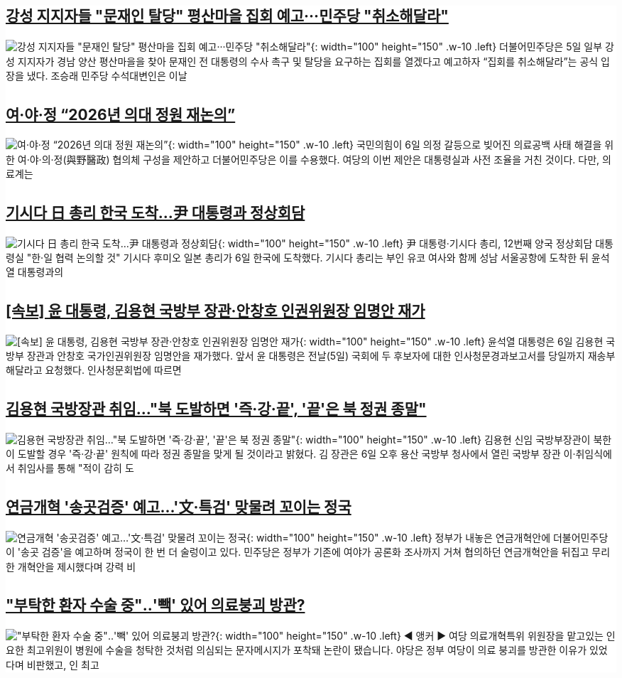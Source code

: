 ## [강성 지지자들 "문재인 탈당" 평산마을 집회 예고···민주당 "취소해달라"](https://n.news.naver.com/mnews/article/014/0005237980)

![강성 지지자들 "문재인 탈당" 평산마을 집회 예고···민주당 "취소해달라"](https://mimgnews.pstatic.net/image/origin/014/2024/09/06/5237980.jpg?type=nf220_150){: width="100" height="150" .w-10 .left}
더불어민주당은 5일 일부 강성 지지자가 경남 양산 평산마을을 찾아 문재인 전 대통령의 수사 촉구 및 탈당을 요구하는 집회를 열겠다고 예고하자 “집회를 취소해달라”는 공식 입장을 냈다. 조승래 민주당 수석대변인은 이날

## [여·야·정 “2026년 의대 정원 재논의”](https://n.news.naver.com/mnews/article/023/0003857288)

![여·야·정 “2026년 의대 정원 재논의”](https://mimgnews.pstatic.net/image/origin/023/2024/09/07/3857288.jpg?type=nf220_150){: width="100" height="150" .w-10 .left}
국민의힘이 6일 의정 갈등으로 빚어진 의료공백 사태 해결을 위한 여·야·의·정(與野醫政) 협의체 구성을 제안하고 더불어민주당은 이를 수용했다. 여당의 이번 제안은 대통령실과 사전 조율을 거친 것이다. 다만, 의료계는

## [기시다 日 총리 한국 도착…尹 대통령과 정상회담](https://n.news.naver.com/mnews/article/586/0000086314)

![기시다 日 총리 한국 도착…尹 대통령과 정상회담](https://mimgnews.pstatic.net/image/origin/586/2024/09/06/86314.jpg?type=nf220_150){: width="100" height="150" .w-10 .left}
尹 대통령·기시다 총리, 12번째 양국 정상회담 대통령실 "한·일 협력 논의할 것" 기시다 후미오 일본 총리가 6일 한국에 도착했다. 기시다 총리는 부인 유코 여사와 함께 성남 서울공항에 도착한 뒤 윤석열 대통령과의

## [[속보] 윤 대통령, 김용현 국방부 장관·안창호 인권위원장 임명안 재가](https://n.news.naver.com/mnews/article/032/0003319487)

![[속보] 윤 대통령, 김용현 국방부 장관·안창호 인권위원장 임명안 재가](https://mimgnews.pstatic.net/image/origin/032/2024/09/06/3319487.jpg?type=nf220_150){: width="100" height="150" .w-10 .left}
윤석열 대통령은 6일 김용현 국방부 장관과 안창호 국가인권위원장 임명안을 재가했다. 앞서 윤 대통령은 전날(5일) 국회에 두 후보자에 대한 인사청문경과보고서를 당일까지 재송부해달라고 요청했다. 인사청문회법에 따르면

## [김용현 국방장관 취임…"북 도발하면 '즉·강·끝', '끝'은 북 정권 종말"](https://n.news.naver.com/mnews/article/003/0012773052)

![김용현 국방장관 취임…"북 도발하면 '즉·강·끝', '끝'은 북 정권 종말"](https://mimgnews.pstatic.net/image/origin/003/2024/09/06/12773052.jpg?type=nf220_150){: width="100" height="150" .w-10 .left}
김용현 신임 국방부장관이 북한이 도발할 경우 '즉·강·끝' 원칙에 따라 정권 종말을 맞게 될 것이라고 밝혔다. 김 장관은 6일 오후 용산 국방부 청사에서 열린 국방부 장관 이·취임식에서 취임사를 통해 "적이 감히 도

## [연금개혁 '송곳검증' 예고…'文·특검' 맞물려 꼬이는 정국](https://n.news.naver.com/mnews/article/079/0003935739)

![연금개혁 '송곳검증' 예고…'文·특검' 맞물려 꼬이는 정국](https://mimgnews.pstatic.net/image/origin/079/2024/09/06/3935739.jpg?type=nf220_150){: width="100" height="150" .w-10 .left}
정부가 내놓은 연금개혁안에 더불어민주당이 '송곳 검증'을 예고하며 정국이 한 번 더 술렁이고 있다. 민주당은 정부가 기존에 여야가 공론화 조사까지 거쳐 협의하던 연금개혁안을 뒤집고 무리한 개혁안을 제시했다며 강력 비

## ["부탁한 환자 수술 중"‥'빽' 있어 의료붕괴 방관?](https://n.news.naver.com/mnews/article/214/0001372673)

!["부탁한 환자 수술 중"‥'빽' 있어 의료붕괴 방관?](https://mimgnews.pstatic.net/image/origin/214/2024/09/06/1372673.jpg?type=nf220_150){: width="100" height="150" .w-10 .left}
◀ 앵커 ▶ 여당 의료개혁특위 위원장을 맡고있는 인요한 최고위원이 병원에 수술을 청탁한 것처럼 의심되는 문자메시지가 포착돼 논란이 됐습니다. 야당은 정부 여당이 의료 붕괴를 방관한 이유가 있었다며 비판했고, 인 최고
